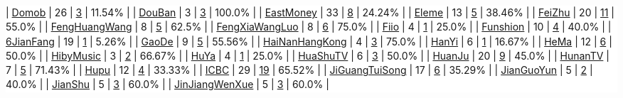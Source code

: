 |  [Domob](https://github.com/blackmatrix7/ios_rule_script/tree/master/rule/Clash/Domob)    | 26   | [3](https://raw.githubusercontent.com/blackmatrix7/ios_rule_script/master/rule/Clash/ChinaTest/ChinaTest_Repeat.list)   |   11.54% |
|  [DouBan](https://github.com/blackmatrix7/ios_rule_script/tree/master/rule/Clash/DouBan)    | 3   | [3](https://raw.githubusercontent.com/blackmatrix7/ios_rule_script/master/rule/Clash/ChinaTest/ChinaTest_Repeat.list)   |   100.0% |
|  [EastMoney](https://github.com/blackmatrix7/ios_rule_script/tree/master/rule/Clash/EastMoney)    | 33   | [8](https://raw.githubusercontent.com/blackmatrix7/ios_rule_script/master/rule/Clash/ChinaTest/ChinaTest_Repeat.list)   |   24.24% |
|  [Eleme](https://github.com/blackmatrix7/ios_rule_script/tree/master/rule/Clash/Eleme)    | 13   | [5](https://raw.githubusercontent.com/blackmatrix7/ios_rule_script/master/rule/Clash/ChinaTest/ChinaTest_Repeat.list)   |   38.46% |
|  [FeiZhu](https://github.com/blackmatrix7/ios_rule_script/tree/master/rule/Clash/FeiZhu)    | 20   | [11](https://raw.githubusercontent.com/blackmatrix7/ios_rule_script/master/rule/Clash/ChinaTest/ChinaTest_Repeat.list)   |   55.0% |
|  [FengHuangWang](https://github.com/blackmatrix7/ios_rule_script/tree/master/rule/Clash/FengHuangWang)    | 8   | [5](https://raw.githubusercontent.com/blackmatrix7/ios_rule_script/master/rule/Clash/ChinaTest/ChinaTest_Repeat.list)   |   62.5% |
|  [FengXiaWangLuo](https://github.com/blackmatrix7/ios_rule_script/tree/master/rule/Clash/FengXiaWangLuo)    | 8   | [6](https://raw.githubusercontent.com/blackmatrix7/ios_rule_script/master/rule/Clash/ChinaTest/ChinaTest_Repeat.list)   |   75.0% |
|  [Fiio](https://github.com/blackmatrix7/ios_rule_script/tree/master/rule/Clash/Fiio)    | 4   | [1](https://raw.githubusercontent.com/blackmatrix7/ios_rule_script/master/rule/Clash/ChinaTest/ChinaTest_Repeat.list)   |   25.0% |
|  [Funshion](https://github.com/blackmatrix7/ios_rule_script/tree/master/rule/Clash/Funshion)    | 10   | [4](https://raw.githubusercontent.com/blackmatrix7/ios_rule_script/master/rule/Clash/ChinaTest/ChinaTest_Repeat.list)   |   40.0% |
|  [6JianFang](https://github.com/blackmatrix7/ios_rule_script/tree/master/rule/Clash/6JianFang)    | 19   | [1](https://raw.githubusercontent.com/blackmatrix7/ios_rule_script/master/rule/Clash/ChinaTest/ChinaTest_Repeat.list)   |   5.26% |
|  [GaoDe](https://github.com/blackmatrix7/ios_rule_script/tree/master/rule/Clash/GaoDe)    | 9   | [5](https://raw.githubusercontent.com/blackmatrix7/ios_rule_script/master/rule/Clash/ChinaTest/ChinaTest_Repeat.list)   |   55.56% |
|  [HaiNanHangKong](https://github.com/blackmatrix7/ios_rule_script/tree/master/rule/Clash/HaiNanHangKong)    | 4   | [3](https://raw.githubusercontent.com/blackmatrix7/ios_rule_script/master/rule/Clash/ChinaTest/ChinaTest_Repeat.list)   |   75.0% |
|  [HanYi](https://github.com/blackmatrix7/ios_rule_script/tree/master/rule/Clash/HanYi)    | 6   | [1](https://raw.githubusercontent.com/blackmatrix7/ios_rule_script/master/rule/Clash/ChinaTest/ChinaTest_Repeat.list)   |   16.67% |
|  [HeMa](https://github.com/blackmatrix7/ios_rule_script/tree/master/rule/Clash/HeMa)    | 12   | [6](https://raw.githubusercontent.com/blackmatrix7/ios_rule_script/master/rule/Clash/ChinaTest/ChinaTest_Repeat.list)   |   50.0% |
|  [HibyMusic](https://github.com/blackmatrix7/ios_rule_script/tree/master/rule/Clash/HibyMusic)    | 3   | [2](https://raw.githubusercontent.com/blackmatrix7/ios_rule_script/master/rule/Clash/ChinaTest/ChinaTest_Repeat.list)   |   66.67% |
|  [HuYa](https://github.com/blackmatrix7/ios_rule_script/tree/master/rule/Clash/HuYa)    | 4   | [1](https://raw.githubusercontent.com/blackmatrix7/ios_rule_script/master/rule/Clash/ChinaTest/ChinaTest_Repeat.list)   |   25.0% |
|  [HuaShuTV](https://github.com/blackmatrix7/ios_rule_script/tree/master/rule/Clash/HuaShuTV)    | 6   | [3](https://raw.githubusercontent.com/blackmatrix7/ios_rule_script/master/rule/Clash/ChinaTest/ChinaTest_Repeat.list)   |   50.0% |
|  [HuanJu](https://github.com/blackmatrix7/ios_rule_script/tree/master/rule/Clash/HuanJu)    | 20   | [9](https://raw.githubusercontent.com/blackmatrix7/ios_rule_script/master/rule/Clash/ChinaTest/ChinaTest_Repeat.list)   |   45.0% |
|  [HunanTV](https://github.com/blackmatrix7/ios_rule_script/tree/master/rule/Clash/HunanTV)    | 7   | [5](https://raw.githubusercontent.com/blackmatrix7/ios_rule_script/master/rule/Clash/ChinaTest/ChinaTest_Repeat.list)   |   71.43% |
|  [Hupu](https://github.com/blackmatrix7/ios_rule_script/tree/master/rule/Clash/Hupu)    | 12   | [4](https://raw.githubusercontent.com/blackmatrix7/ios_rule_script/master/rule/Clash/ChinaTest/ChinaTest_Repeat.list)   |   33.33% |
|  [ICBC](https://github.com/blackmatrix7/ios_rule_script/tree/master/rule/Clash/ICBC)    | 29   | [19](https://raw.githubusercontent.com/blackmatrix7/ios_rule_script/master/rule/Clash/ChinaTest/ChinaTest_Repeat.list)   |   65.52% |
|  [JiGuangTuiSong](https://github.com/blackmatrix7/ios_rule_script/tree/master/rule/Clash/JiGuangTuiSong)    | 17   | [6](https://raw.githubusercontent.com/blackmatrix7/ios_rule_script/master/rule/Clash/ChinaTest/ChinaTest_Repeat.list)   |   35.29% |
|  [JianGuoYun](https://github.com/blackmatrix7/ios_rule_script/tree/master/rule/Clash/JianGuoYun)    | 5   | [2](https://raw.githubusercontent.com/blackmatrix7/ios_rule_script/master/rule/Clash/ChinaTest/ChinaTest_Repeat.list)   |   40.0% |
|  [JianShu](https://github.com/blackmatrix7/ios_rule_script/tree/master/rule/Clash/JianShu)    | 5   | [3](https://raw.githubusercontent.com/blackmatrix7/ios_rule_script/master/rule/Clash/ChinaTest/ChinaTest_Repeat.list)   |   60.0% |
|  [JinJiangWenXue](https://github.com/blackmatrix7/ios_rule_script/tree/master/rule/Clash/JinJiangWenXue)    | 5   | [3](https://raw.githubusercontent.com/blackmatrix7/ios_rule_script/master/rule/Clash/ChinaTest/ChinaTest_Repeat.list)   |   60.0% |